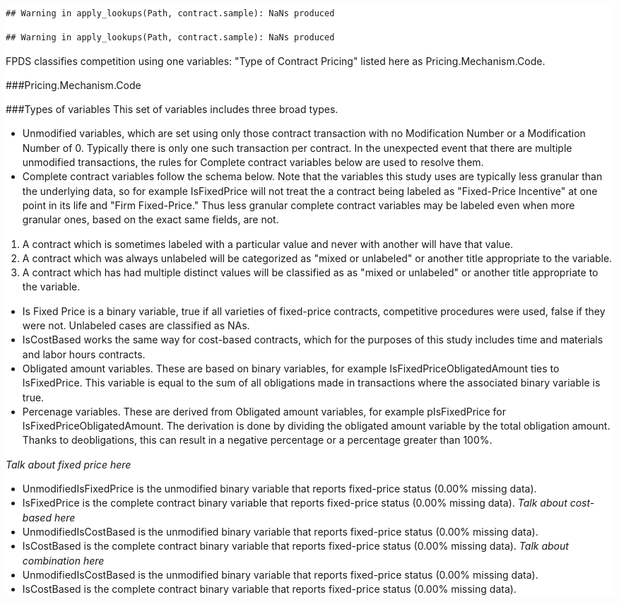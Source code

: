 ```
## Warning in apply_lookups(Path, contract.sample): NaNs produced
```

```
## Warning in apply_lookups(Path, contract.sample): NaNs produced
```
FPDS classifies competition using one variables: "Type of Contract Pricing" listed here as Pricing.Mechanism.Code.


###Pricing.Mechanism.Code

###Types of variables
This set of variables includes three broad types.
 * Unmodified variables, which are set using only those contract transaction with no Modification Number or a Modification Number of 0. Typically there is only one such transaction per contract. In the unexpected event that there are multiple unmodified transactions, the rules for Complete contract variables below are used to resolve them.
 * Complete contract variables follow the schema below. Note that the variables this study uses are typically less granular than the underlying data, so for example IsFixedPrice will not treat the a contract being labeled as "Fixed-Price Incentive" at one point in its life and "Firm Fixed-Price." Thus less granular complete contract variables may be labeled even when more granular ones, based on the exact same fields, are not.
  1. A contract which is sometimes labeled with a particular value and never with another will have that value.
  2. A contract which was always unlabeled will be categorized as "mixed or unlabeled" or another title appropriate to the variable.
  3. A contract which has had multiple distinct values will be classified as as "mixed or unlabeled" or another title appropriate to the variable.
* Is Fixed Price is a binary variable, true if all varieties of fixed-price contracts,  competitive procedures were used, false if they were not. Unlabeled cases are classified as NAs. 
* IsCostBased works the same way for cost-based contracts, which for the purposes of this study includes time and materials and labor hours contracts.
* Obligated amount variables. These are based on binary variables, for example IsFixedPriceObligatedAmount ties to IsFixedPrice. This variable is equal to the sum of all obligations made in transactions where the associated binary variable is true. 
* Percenage variables. These are derived from Obligated amount variables, for example pIsFixedPrice for IsFixedPriceObligatedAmount. The derivation is done by dividing the obligated amount variable by the total obligation amount. Thanks to deobligations, this can result in a negative percentage or a percentage greater than 100%.

*Talk about fixed price here*
 * UnmodifiedIsFixedPrice is the unmodified binary variable that reports fixed-price status  (0.00% missing data).
 * IsFixedPrice is the complete contract binary variable that reports fixed-price status (0.00% missing data).
*Talk about cost-based here*
 * UnmodifiedIsCostBased is the unmodified binary variable that reports fixed-price status  (0.00% missing data).
* IsCostBased is the complete contract binary variable that reports fixed-price status (0.00% missing data).
*Talk about combination here*
* UnmodifiedIsCostBased is the unmodified binary variable that reports fixed-price status  (0.00% missing data).
* IsCostBased is the complete contract binary variable that reports fixed-price status (0.00% missing data).

